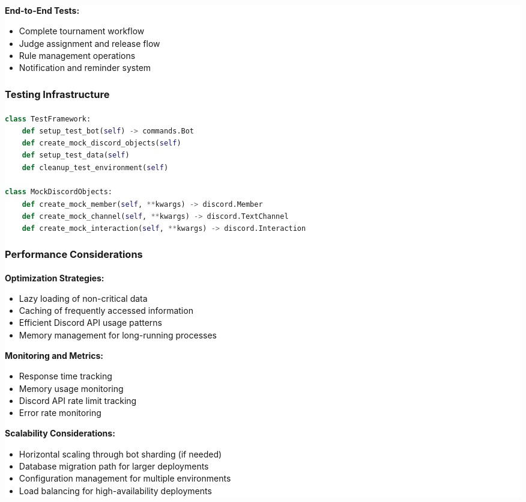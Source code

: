 **End-to-End Tests:**
- Complete tournament workflow
- Judge assignment and release flow
- Rule management operations
- Notification and reminder system

### Testing Infrastructure

```python
class TestFramework:
    def setup_test_bot(self) -> commands.Bot
    def create_mock_discord_objects(self)
    def setup_test_data(self)
    def cleanup_test_environment(self)

class MockDiscordObjects:
    def create_mock_member(self, **kwargs) -> discord.Member
    def create_mock_channel(self, **kwargs) -> discord.TextChannel
    def create_mock_interaction(self, **kwargs) -> discord.Interaction
```

### Performance Considerations

**Optimization Strategies:**
- Lazy loading of non-critical data
- Caching of frequently accessed information
- Efficient Discord API usage patterns
- Memory management for long-running processes

**Monitoring and Metrics:**
- Response time tracking
- Memory usage monitoring
- Discord API rate limit tracking
- Error rate monitoring

**Scalability Considerations:**
- Horizontal scaling through bot sharding (if needed)
- Database migration path for larger deployments
- Configuration management for multiple environments
- Load balancing for high-availability deployments